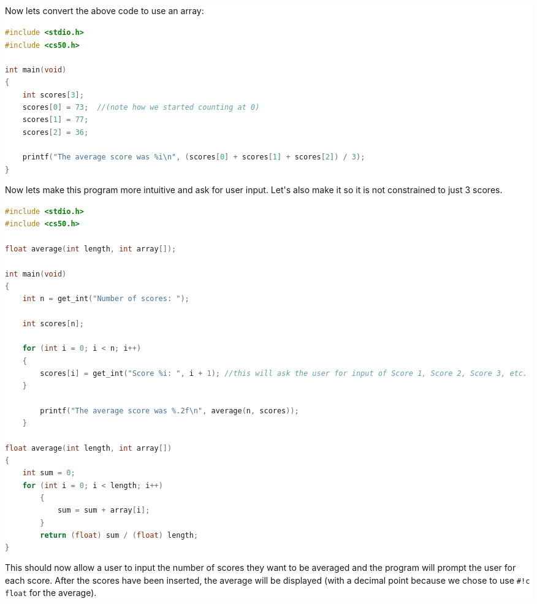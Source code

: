 Now lets convert the above code to use an array:

```c
#include <stdio.h>
#include <cs50.h>

int main(void)
{
	int scores[3];
	scores[0] = 73;  //(note how we started counting at 0)
	scores[1] = 77;
	scores[2] = 36;

	printf("The average score was %i\n", (scores[0] + scores[1] + scores[2]) / 3);
}
```

Now lets make this program more intuitive and ask for user input. Let's also
make it so it is not constrained to just 3 scores.

```c
#include <stdio.h>
#include <cs50.h>

float average(int length, int array[]);

int main(void)
{
    int n = get_int("Number of scores: ");

    int scores[n];

    for (int i = 0; i < n; i++)
    {
        scores[i] = get_int("Score %i: ", i + 1); //this will ask the user for input of Score 1, Score 2, Score 3, etc.
    }

        printf("The average score was %.2f\n", average(n, scores));
    }

float average(int length, int array[])
{
    int sum = 0;
    for (int i = 0; i < length; i++)
        {
            sum = sum + array[i];
        }
        return (float) sum / (float) length;
}

```

This should now allow a user to input the number of scores they want to be
averaged and the program will prompt the user for each score. After the scores
have been inserted, the average will be displayed (with a decimal point because
we chose to use `#!c float` for the average).
